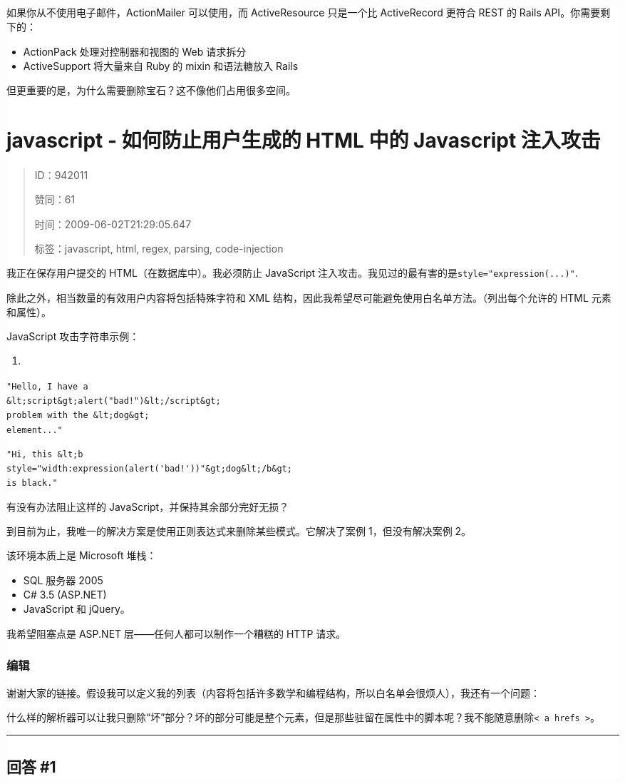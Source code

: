 如果你从不使用电子邮件，ActionMailer 可以使用，而 ActiveResource 只是一个比 ActiveRecord 更符合 REST 的 Rails API。你需要剩下的：

*   ActionPack 处理对控制器和视图的 Web 请求拆分
*   ActiveSupport 将大量来自 Ruby 的 mixin 和语法糖放入 Rails

但更重要的是，为什么需要删除宝石？这不像他们占用很多空间。

# javascript - 如何防止用户生成的 HTML 中的 Javascript 注入攻击

> ID：942011
> 
> 赞同：61
> 
> 时间：2009-06-02T21:29:05.647
> 
> 标签：javascript, html, regex, parsing, code-injection

我正在保存用户提交的 HTML（在数据库中）。我必须防止 JavaScript 注入攻击。我见过的最有害的是`style="expression(...)"`.

除此之外，相当数量的有效用户内容将包括特殊字符和 XML 结构，因此我希望尽可能避免使用白名单方法。（列出每个允许的 HTML 元素和属性）。

JavaScript 攻击字符串示例：

1.

```
"Hello, I have a
&lt;script&gt;alert("bad!")&lt;/script&gt;
problem with the &lt;dog&gt;
element..." 
```

```
"Hi, this &lt;b
style="width:expression(alert('bad!'))"&gt;dog&lt;/b&gt;
is black." 
```

有没有办法阻止这样的 JavaScript，并保持其余部分完好无损？

到目前为止，我唯一的解决方案是使用正则表达式来删除某些模式。它解决了案例 1，但没有解决案例 2。

该环境本质上是 Microsoft 堆栈：

*   SQL 服务器 2005
*   C# 3.5 (ASP.NET)
*   JavaScript 和 jQuery。

我希望阻塞点是 ASP.NET 层——任何人都可以制作一个糟糕的 HTTP 请求。

### 编辑

谢谢大家的链接。假设我可以定义我的列表（内容将包括许多数学和编程结构，所以白名单会很烦人），我还有一个问题：

什么样的解析器可以让我只删除“坏”部分？坏的部分可能是整个元素，但是那些驻留在属性中的脚本呢？我不能随意删除`< a hrefs >`。

* * *

## 回答 #1
